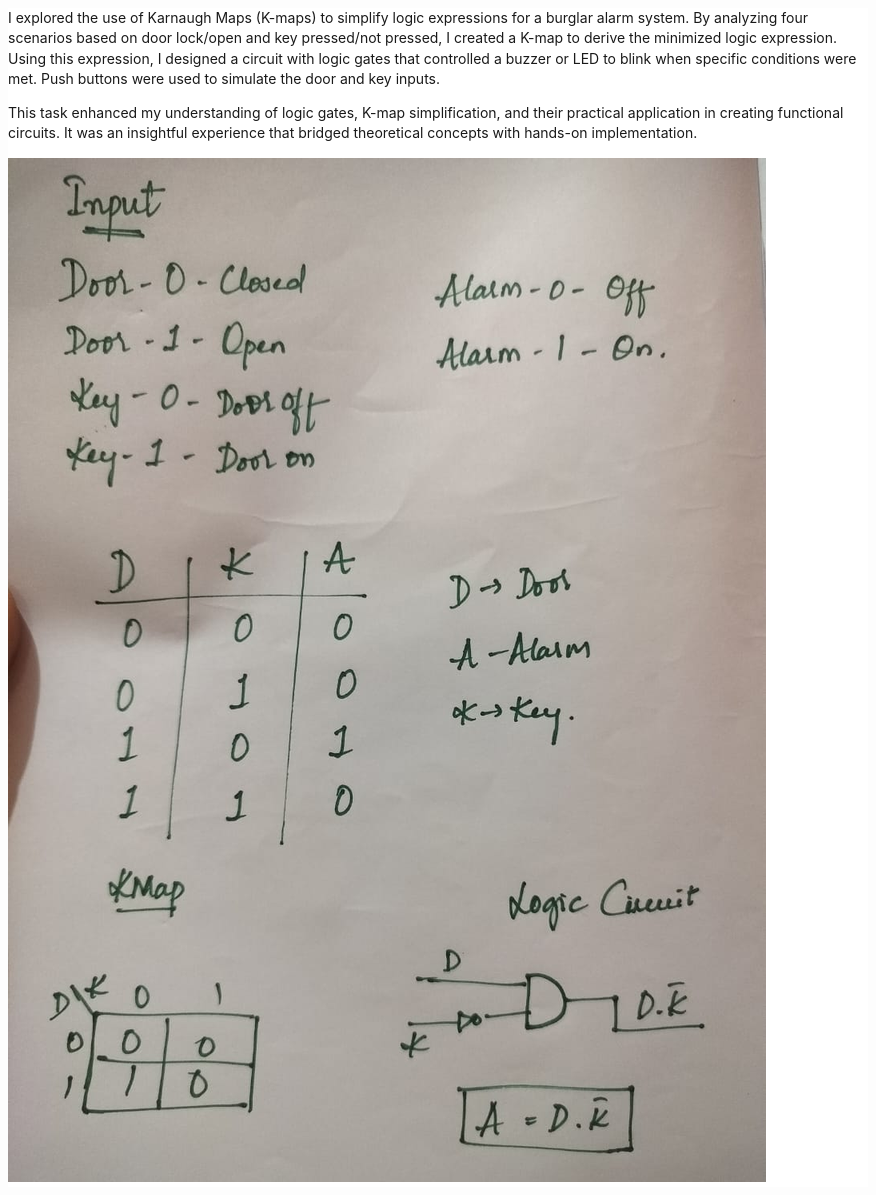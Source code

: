 I explored the use of Karnaugh Maps (K-maps) to simplify logic expressions for a burglar alarm system. By analyzing four scenarios based on door lock/open and key pressed/not pressed, I created a K-map to derive the minimized logic expression. Using this expression, I designed a circuit with logic gates that controlled a buzzer or LED to blink when specific conditions were met. Push buttons were used to simulate the door and key inputs.

This task enhanced my understanding of logic gates, K-map simplification, and their practical application in creating functional circuits. It was an insightful experience that bridged theoretical concepts with hands-on implementation.


![alt text](kmaps.jpg)

